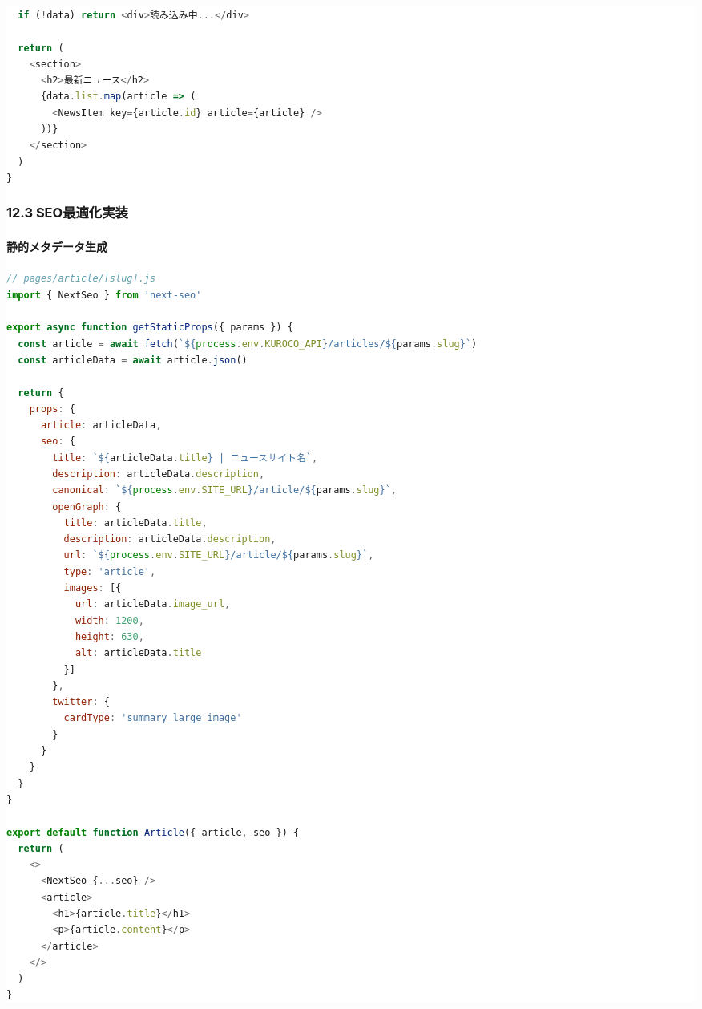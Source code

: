 ```javascript
  if (!data) return <div>読み込み中...</div>

  return (
    <section>
      <h2>最新ニュース</h2>
      {data.list.map(article => (
        <NewsItem key={article.id} article={article} />
      ))}
    </section>
  )
}
```

### 12.3 SEO最適化実装

#### 静的メタデータ生成

```javascript
// pages/article/[slug].js
import { NextSeo } from 'next-seo'

export async function getStaticProps({ params }) {
  const article = await fetch(`${process.env.KUROCO_API}/articles/${params.slug}`)
  const articleData = await article.json()
  
  return {
    props: {
      article: articleData,
      seo: {
        title: `${articleData.title} | ニュースサイト名`,
        description: articleData.description,
        canonical: `${process.env.SITE_URL}/article/${params.slug}`,
        openGraph: {
          title: articleData.title,
          description: articleData.description,
          url: `${process.env.SITE_URL}/article/${params.slug}`,
          type: 'article',
          images: [{
            url: articleData.image_url,
            width: 1200,
            height: 630,
            alt: articleData.title
          }]
        },
        twitter: {
          cardType: 'summary_large_image'
        }
      }
    }
  }
}

export default function Article({ article, seo }) {
  return (
    <>
      <NextSeo {...seo} />
      <article>
        <h1>{article.title}</h1>
        <p>{article.content}</p>
      </article>
    </>
  )
}
```